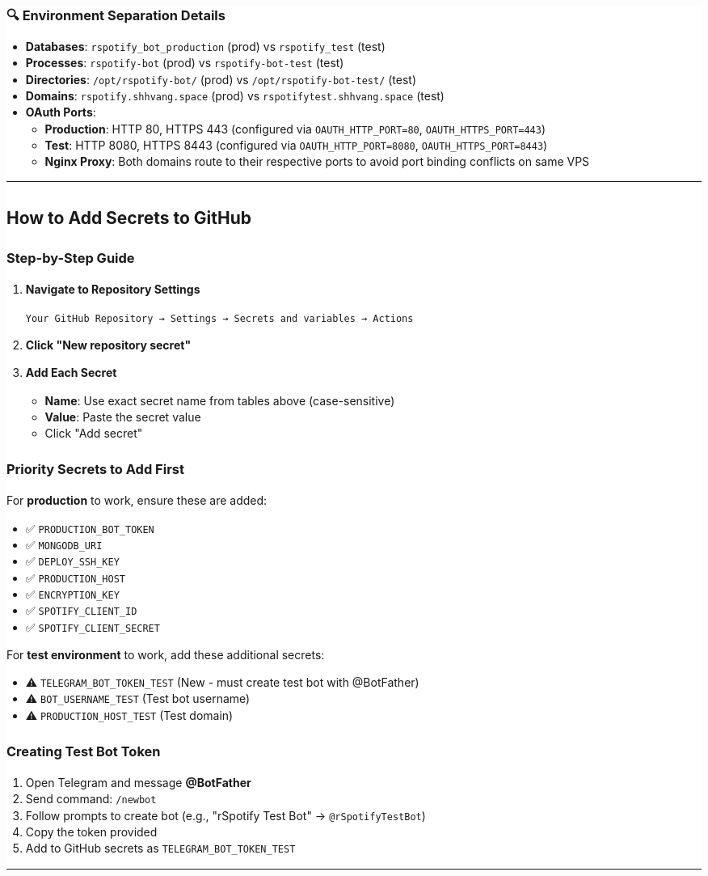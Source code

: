 ### 🔍 Environment Separation Details

- **Databases**: `rspotify_bot_production` (prod) vs `rspotify_test` (test)
- **Processes**: `rspotify-bot` (prod) vs `rspotify-bot-test` (test)
- **Directories**: `/opt/rspotify-bot/` (prod) vs `/opt/rspotify-bot-test/` (test)
- **Domains**: `rspotify.shhvang.space` (prod) vs `rspotifytest.shhvang.space` (test)
- **OAuth Ports**:
  - **Production**: HTTP 80, HTTPS 443 (configured via `OAUTH_HTTP_PORT=80`, `OAUTH_HTTPS_PORT=443`)
  - **Test**: HTTP 8080, HTTPS 8443 (configured via `OAUTH_HTTP_PORT=8080`, `OAUTH_HTTPS_PORT=8443`)
  - **Nginx Proxy**: Both domains route to their respective ports to avoid port binding conflicts on same VPS

---

## How to Add Secrets to GitHub

### Step-by-Step Guide

1. **Navigate to Repository Settings**
   ```
   Your GitHub Repository → Settings → Secrets and variables → Actions
   ```

2. **Click "New repository secret"**

3. **Add Each Secret**
   - **Name**: Use exact secret name from tables above (case-sensitive)
   - **Value**: Paste the secret value
   - Click "Add secret"

### Priority Secrets to Add First

For **production** to work, ensure these are added:
- ✅ `PRODUCTION_BOT_TOKEN`
- ✅ `MONGODB_URI`
- ✅ `DEPLOY_SSH_KEY`
- ✅ `PRODUCTION_HOST`
- ✅ `ENCRYPTION_KEY`
- ✅ `SPOTIFY_CLIENT_ID`
- ✅ `SPOTIFY_CLIENT_SECRET`

For **test environment** to work, add these additional secrets:
- ⚠️ `TELEGRAM_BOT_TOKEN_TEST` (New - must create test bot with @BotFather)
- ⚠️ `BOT_USERNAME_TEST` (Test bot username)
- ⚠️ `PRODUCTION_HOST_TEST` (Test domain)

### Creating Test Bot Token

1. Open Telegram and message **@BotFather**
2. Send command: `/newbot`
3. Follow prompts to create bot (e.g., "rSpotify Test Bot" → `@rSpotifyTestBot`)
4. Copy the token provided
5. Add to GitHub secrets as `TELEGRAM_BOT_TOKEN_TEST`

---